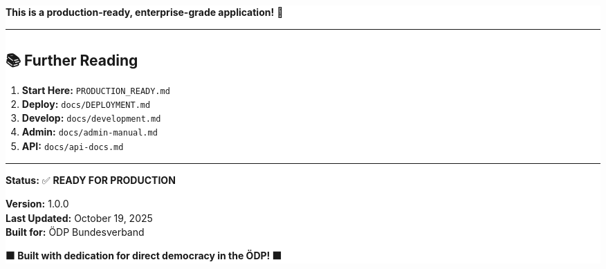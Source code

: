 **This is a production-ready, enterprise-grade application!** 🎉

---

## 📚 Further Reading

1. **Start Here:** `PRODUCTION_READY.md`
2. **Deploy:** `docs/DEPLOYMENT.md`
3. **Develop:** `docs/development.md`
4. **Admin:** `docs/admin-manual.md`
5. **API:** `docs/api-docs.md`

---

**Status:** ✅ **READY FOR PRODUCTION**

**Version:** 1.0.0  
**Last Updated:** October 19, 2025  
**Built for:** ÖDP Bundesverband

**🟧 Built with dedication for direct democracy in the ÖDP! 🟧**
